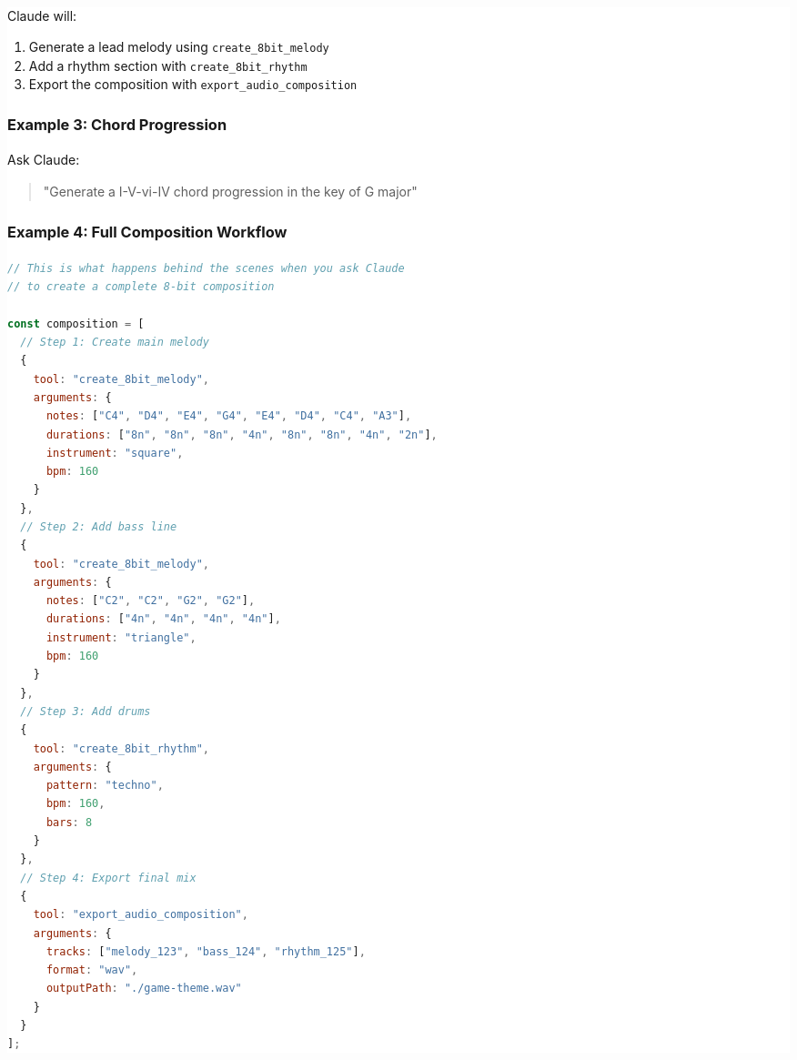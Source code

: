 Claude will:
1. Generate a lead melody using `create_8bit_melody`
2. Add a rhythm section with `create_8bit_rhythm`
3. Export the composition with `export_audio_composition`

### Example 3: Chord Progression

Ask Claude:
> "Generate a I-V-vi-IV chord progression in the key of G major"

### Example 4: Full Composition Workflow

```javascript
// This is what happens behind the scenes when you ask Claude
// to create a complete 8-bit composition

const composition = [
  // Step 1: Create main melody
  {
    tool: "create_8bit_melody",
    arguments: {
      notes: ["C4", "D4", "E4", "G4", "E4", "D4", "C4", "A3"],
      durations: ["8n", "8n", "8n", "4n", "8n", "8n", "4n", "2n"],
      instrument: "square",
      bpm: 160
    }
  },
  // Step 2: Add bass line
  {
    tool: "create_8bit_melody",
    arguments: {
      notes: ["C2", "C2", "G2", "G2"],
      durations: ["4n", "4n", "4n", "4n"],
      instrument: "triangle",
      bpm: 160
    }
  },
  // Step 3: Add drums
  {
    tool: "create_8bit_rhythm",
    arguments: {
      pattern: "techno",
      bpm: 160,
      bars: 8
    }
  },
  // Step 4: Export final mix
  {
    tool: "export_audio_composition",
    arguments: {
      tracks: ["melody_123", "bass_124", "rhythm_125"],
      format: "wav",
      outputPath: "./game-theme.wav"
    }
  }
];
```
